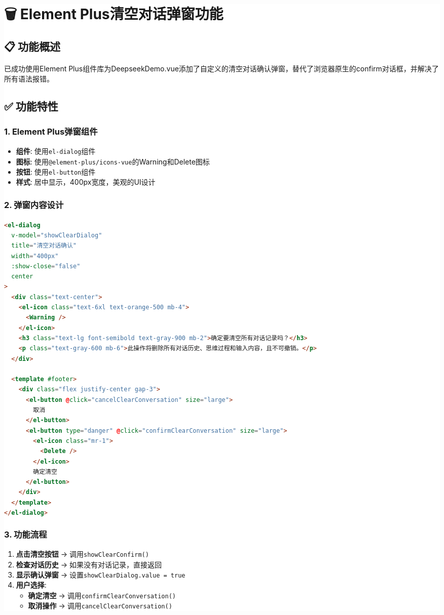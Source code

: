 # 🗑️ Element Plus清空对话弹窗功能

## 📋 功能概述

已成功使用Element Plus组件库为DeepseekDemo.vue添加了自定义的清空对话确认弹窗，替代了浏览器原生的confirm对话框，并解决了所有语法报错。

## ✅ 功能特性

### 1. Element Plus弹窗组件
- **组件**: 使用`el-dialog`组件
- **图标**: 使用`@element-plus/icons-vue`的Warning和Delete图标
- **按钮**: 使用`el-button`组件
- **样式**: 居中显示，400px宽度，美观的UI设计

### 2. 弹窗内容设计
```html
<el-dialog
  v-model="showClearDialog"
  title="清空对话确认"
  width="400px"
  :show-close="false"
  center
>
  <div class="text-center">
    <el-icon class="text-6xl text-orange-500 mb-4">
      <Warning />
    </el-icon>
    <h3 class="text-lg font-semibold text-gray-900 mb-2">确定要清空所有对话记录吗？</h3>
    <p class="text-gray-600 mb-6">此操作将删除所有对话历史、思维过程和输入内容，且不可撤销。</p>
  </div>
  
  <template #footer>
    <div class="flex justify-center gap-3">
      <el-button @click="cancelClearConversation" size="large">
        取消
      </el-button>
      <el-button type="danger" @click="confirmClearConversation" size="large">
        <el-icon class="mr-1">
          <Delete />
        </el-icon>
        确定清空
      </el-button>
    </div>
  </template>
</el-dialog>
```

### 3. 功能流程
1. **点击清空按钮** → 调用`showClearConfirm()`
2. **检查对话历史** → 如果没有对话记录，直接返回
3. **显示确认弹窗** → 设置`showClearDialog.value = true`
4. **用户选择**:
   - **确定清空** → 调用`confirmClearConversation()`
   - **取消操作** → 调用`cancelClearConversation()`
